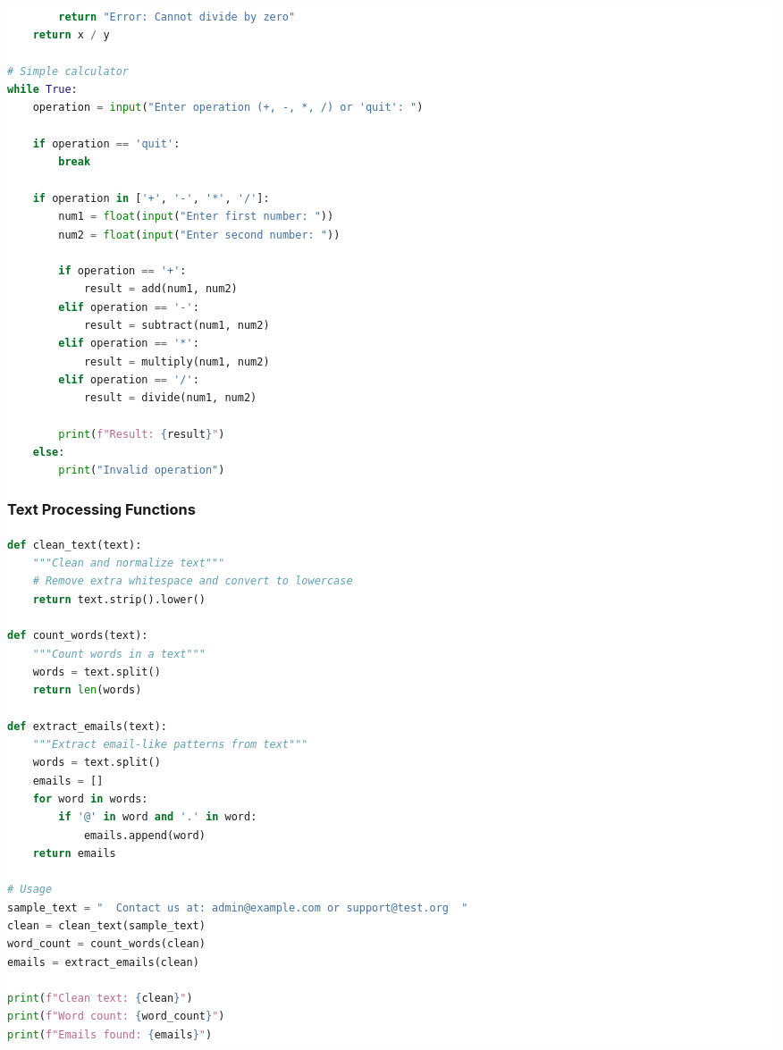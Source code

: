 ```python
        return "Error: Cannot divide by zero"
    return x / y

# Simple calculator
while True:
    operation = input("Enter operation (+, -, *, /) or 'quit': ")
    
    if operation == 'quit':
        break
        
    if operation in ['+', '-', '*', '/']:
        num1 = float(input("Enter first number: "))
        num2 = float(input("Enter second number: "))
        
        if operation == '+':
            result = add(num1, num2)
        elif operation == '-':
            result = subtract(num1, num2)
        elif operation == '*':
            result = multiply(num1, num2)
        elif operation == '/':
            result = divide(num1, num2)
            
        print(f"Result: {result}")
    else:
        print("Invalid operation")
```

### Text Processing Functions
```python
def clean_text(text):
    """Clean and normalize text"""
    # Remove extra whitespace and convert to lowercase
    return text.strip().lower()

def count_words(text):
    """Count words in a text"""
    words = text.split()
    return len(words)

def extract_emails(text):
    """Extract email-like patterns from text"""
    words = text.split()
    emails = []
    for word in words:
        if '@' in word and '.' in word:
            emails.append(word)
    return emails

# Usage
sample_text = "  Contact us at: admin@example.com or support@test.org  "
clean = clean_text(sample_text)
word_count = count_words(clean)
emails = extract_emails(clean)

print(f"Clean text: {clean}")
print(f"Word count: {word_count}")
print(f"Emails found: {emails}")
```
